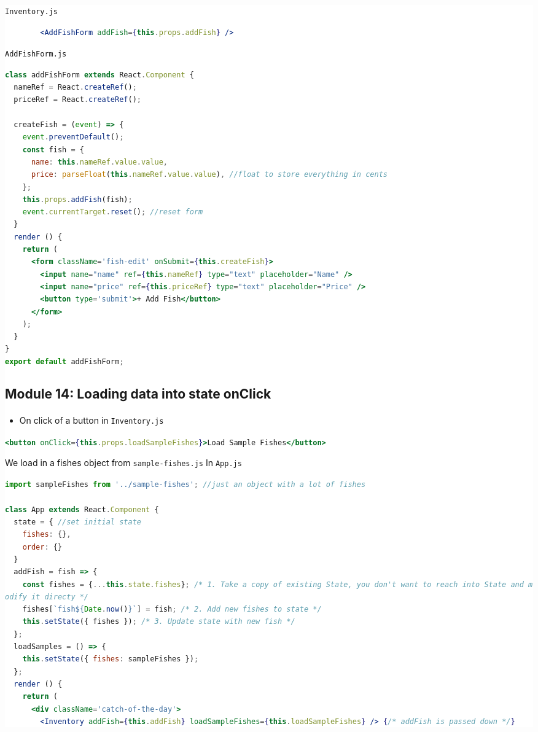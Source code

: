 `Inventory.js`

```jsx
        <AddFishForm addFish={this.props.addFish} />
```

`AddFishForm.js`

```jsx
class addFishForm extends React.Component {
  nameRef = React.createRef();
  priceRef = React.createRef();

  createFish = (event) => {
    event.preventDefault();
    const fish = {
      name: this.nameRef.value.value,
      price: parseFloat(this.nameRef.value.value), //float to store everything in cents
    };
    this.props.addFish(fish);
    event.currentTarget.reset(); //reset form
  }
  render () {
    return (
      <form className='fish-edit' onSubmit={this.createFish}>
        <input name="name" ref={this.nameRef} type="text" placeholder="Name" />
        <input name="price" ref={this.priceRef} type="text" placeholder="Price" />
        <button type='submit'>+ Add Fish</button>
      </form>
    );
  }
}
export default addFishForm;
```

## Module 14: Loading data into state onClick
* On click of a button in `Inventory.js`

```jsx
<button onClick={this.props.loadSampleFishes}>Load Sample Fishes</button>
```

We load in a fishes object from `sample-fishes.js`
In `App.js`

```jsx
import sampleFishes from '../sample-fishes'; //just an object with a lot of fishes

class App extends React.Component {
  state = { //set initial state
    fishes: {},
    order: {}
  }
  addFish = fish => {
    const fishes = {...this.state.fishes}; /* 1. Take a copy of existing State, you don't want to reach into State and modify it directy */
    fishes[`fish${Date.now()}`] = fish; /* 2. Add new fishes to state */
    this.setState({ fishes }); /* 3. Update state with new fish */
  };
  loadSamples = () => {
    this.setState({ fishes: sampleFishes });
  };
  render () {
    return (
      <div className='catch-of-the-day'>
        <Inventory addFish={this.addFish} loadSampleFishes={this.loadSampleFishes} /> {/* addFish is passed down */}
```